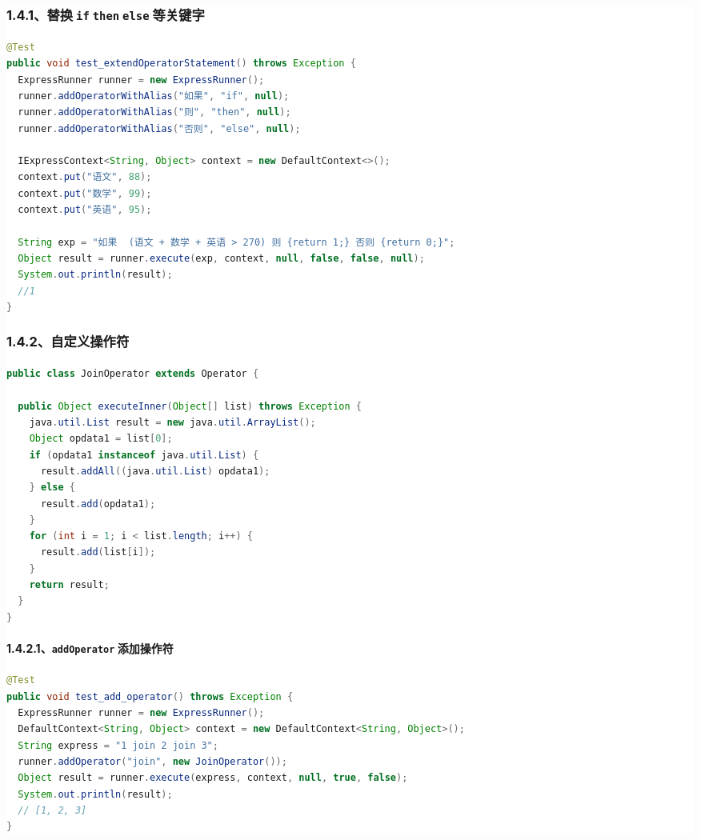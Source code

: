 ### 1.4.1、替换 `if`  `then` `else` 等关键字

```java
@Test
public void test_extendOperatorStatement() throws Exception {
  ExpressRunner runner = new ExpressRunner();
  runner.addOperatorWithAlias("如果", "if", null);
  runner.addOperatorWithAlias("则", "then", null);
  runner.addOperatorWithAlias("否则", "else", null);

  IExpressContext<String, Object> context = new DefaultContext<>();
  context.put("语文", 88);
  context.put("数学", 99);
  context.put("英语", 95);

  String exp = "如果  (语文 + 数学 + 英语 > 270) 则 {return 1;} 否则 {return 0;}";
  Object result = runner.execute(exp, context, null, false, false, null);
  System.out.println(result);
  //1
}
```



### 1.4.2、自定义操作符

```java
public class JoinOperator extends Operator {

  public Object executeInner(Object[] list) throws Exception {
    java.util.List result = new java.util.ArrayList();
    Object opdata1 = list[0];
    if (opdata1 instanceof java.util.List) {
      result.addAll((java.util.List) opdata1);
    } else {
      result.add(opdata1);
    }
    for (int i = 1; i < list.length; i++) {
      result.add(list[i]);
    }
    return result;
  }
}

```



#### 1.4.2.1、`addOperator` 添加操作符

```java
@Test
public void test_add_operator() throws Exception {
  ExpressRunner runner = new ExpressRunner();
  DefaultContext<String, Object> context = new DefaultContext<String, Object>();
  String express = "1 join 2 join 3";
  runner.addOperator("join", new JoinOperator());
  Object result = runner.execute(express, context, null, true, false);
  System.out.println(result);
  // [1, 2, 3]
}
```
